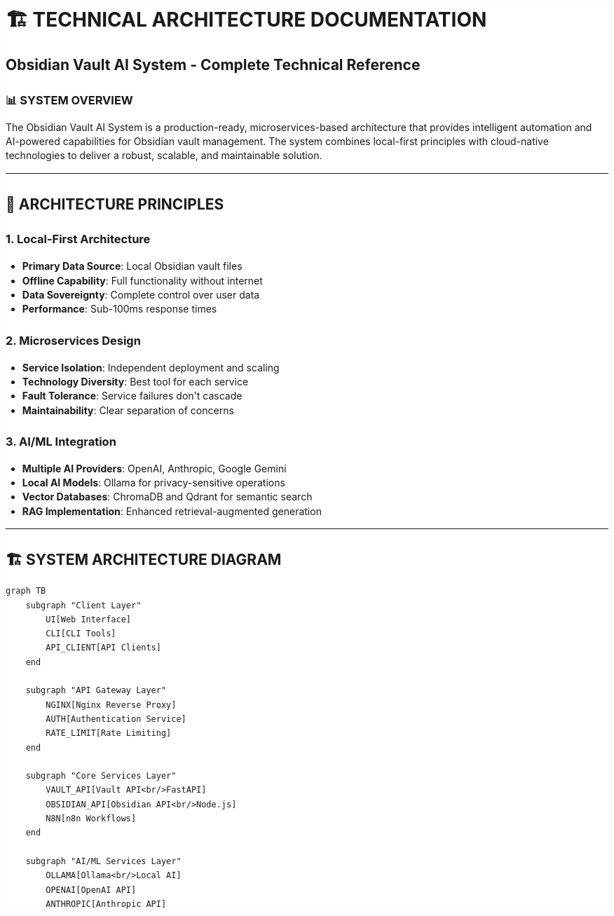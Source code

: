 # 🏗️ TECHNICAL ARCHITECTURE DOCUMENTATION
## Obsidian Vault AI System - Complete Technical Reference

### 📊 **SYSTEM OVERVIEW**

The Obsidian Vault AI System is a production-ready, microservices-based architecture that provides intelligent automation and AI-powered capabilities for Obsidian vault management. The system combines local-first principles with cloud-native technologies to deliver a robust, scalable, and maintainable solution.

---

## 🎯 **ARCHITECTURE PRINCIPLES**

### **1. Local-First Architecture**
- **Primary Data Source**: Local Obsidian vault files
- **Offline Capability**: Full functionality without internet
- **Data Sovereignty**: Complete control over user data
- **Performance**: Sub-100ms response times

### **2. Microservices Design**
- **Service Isolation**: Independent deployment and scaling
- **Technology Diversity**: Best tool for each service
- **Fault Tolerance**: Service failures don't cascade
- **Maintainability**: Clear separation of concerns

### **3. AI/ML Integration**
- **Multiple AI Providers**: OpenAI, Anthropic, Google Gemini
- **Local AI Models**: Ollama for privacy-sensitive operations
- **Vector Databases**: ChromaDB and Qdrant for semantic search
- **RAG Implementation**: Enhanced retrieval-augmented generation

---

## 🏗️ **SYSTEM ARCHITECTURE DIAGRAM**

```mermaid
graph TB
    subgraph "Client Layer"
        UI[Web Interface]
        CLI[CLI Tools]
        API_CLIENT[API Clients]
    end
    
    subgraph "API Gateway Layer"
        NGINX[Nginx Reverse Proxy]
        AUTH[Authentication Service]
        RATE_LIMIT[Rate Limiting]
    end
    
    subgraph "Core Services Layer"
        VAULT_API[Vault API<br/>FastAPI]
        OBSIDIAN_API[Obsidian API<br/>Node.js]
        N8N[n8n Workflows]
    end
    
    subgraph "AI/ML Services Layer"
        OLLAMA[Ollama<br/>Local AI]
        OPENAI[OpenAI API]
        ANTHROPIC[Anthropic API]
```